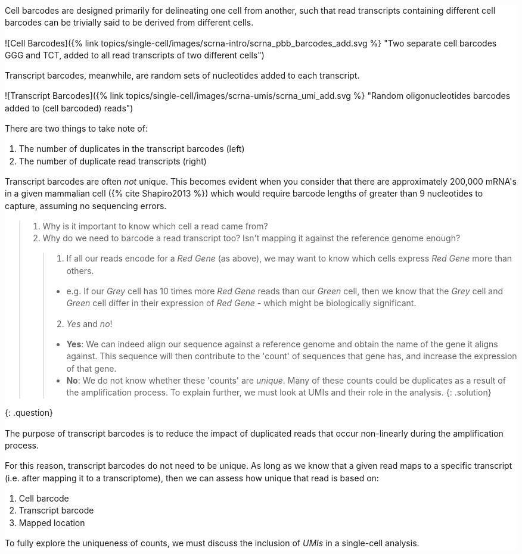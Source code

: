 Cell barcodes are designed primarily for delineating one cell from another, such that read transcripts containing different cell barcodes can be trivially said to be derived from different cells.

 ![Cell Barcodes]({% link topics/single-cell/images/scrna-intro/scrna_pbb_barcodes_add.svg %} "Two separate cell barcodes GGG and TCT, added to all read transcripts of two different cells")

Transcript barcodes, meanwhile, are random sets of nucleotides added to each transcript.

 ![Transcript Barcodes]({% link topics/single-cell/images/scrna-umis/scrna_umi_add.svg %} "Random oligonucleotides barcodes added to (cell barcoded) reads")

There are two things to take note of:

 1. The number of duplicates in the transcript barcodes (left)
 2. The number of duplicate read transcripts (right)

Transcript barcodes are often *not* unique. This becomes evident when you consider that there are approximately 200,000 mRNA's in a given mammalian cell ({% cite Shapiro2013 %}) which would require barcode lengths of greater than 9 nucleotides to capture, assuming no sequencing errors.

> <question-title></question-title>
>
> 1. Why is it important to know which cell a read came from?
> 2. Why do we need to barcode a read transcript too? Isn't mapping it against the reference genome enough?
>
> > <solution-title></solution-title>
> >
> > 1. If all our reads encode for a *Red Gene* (as above), we may want to know which cells express *Red Gene* more than others.
> > * e.g. If our *Grey* cell has 10 times more *Red Gene* reads than our *Green* cell, then we know that the *Grey* cell and *Green* cell differ in their expression of *Red Gene* - which might be biologically significant.
> > 2. *Yes* and *no*!
> > * **Yes**: We can indeed align our sequence against a reference genome and obtain the name of the gene it aligns against. This sequence will then contribute to the 'count' of sequences that gene has, and increase the expression of that gene.
> > * **No**: We do not know whether these 'counts' are *unique*. Many of these counts could be duplicates as a result of the amplification process. To explain further, we must look at UMIs and their role in the analysis.
> {: .solution}
>
{: .question}

The purpose of transcript barcodes is to reduce the impact of duplicated reads that occur non-linearly during the amplification process.

For this reason, transcript barcodes do not need to be unique. As long as we know that a given read maps to a specific transcript (i.e. after mapping it to a transcriptome), then we can assess how unique that read is based on:

  1. Cell barcode
  2. Transcript barcode
  3. Mapped location

To fully explore the uniqueness of counts, we must discuss the inclusion of *UMIs* in a single-cell analysis.
